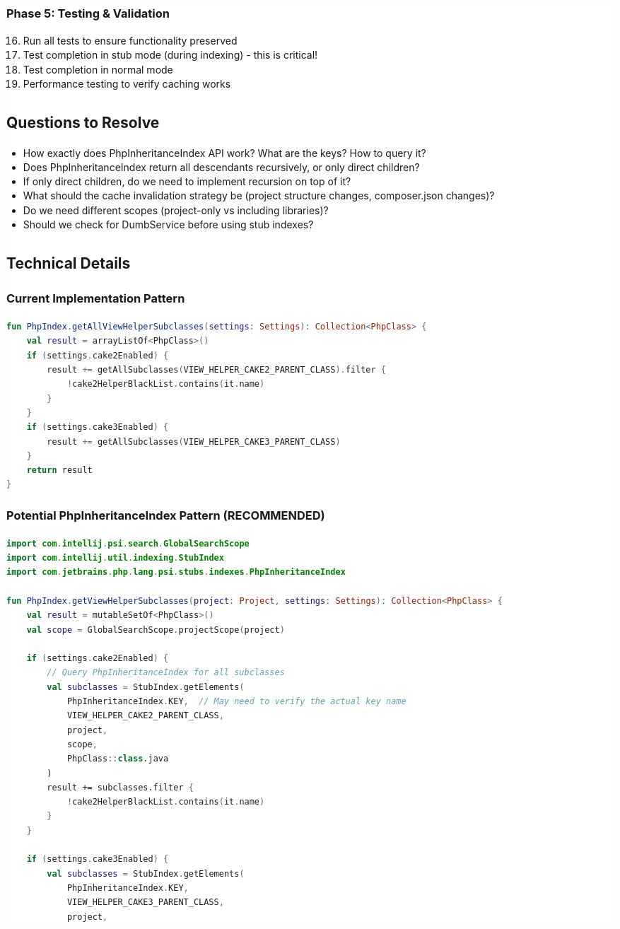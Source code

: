 ### Phase 5: Testing & Validation
16. Run all tests to ensure functionality preserved
17. Test completion in stub mode (during indexing) - this is critical!
18. Test completion in normal mode
19. Performance testing to verify caching works

## Questions to Resolve
- How exactly does PhpInheritanceIndex API work? What are the keys? How to query it?
- Does PhpInheritanceIndex return all descendants recursively, or only direct children?
- If only direct children, do we need to implement recursion on top of it?
- What should the cache invalidation strategy be (project structure changes, composer.json changes)?
- Do we need different scopes (project-only vs including libraries)?
- Should we check for DumbService before using stub indexes?

## Technical Details

### Current Implementation Pattern
```kotlin
fun PhpIndex.getAllViewHelperSubclasses(settings: Settings): Collection<PhpClass> {
    val result = arrayListOf<PhpClass>()
    if (settings.cake2Enabled) {
        result += getAllSubclasses(VIEW_HELPER_CAKE2_PARENT_CLASS).filter {
            !cake2HelperBlackList.contains(it.name)
        }
    }
    if (settings.cake3Enabled) {
        result += getAllSubclasses(VIEW_HELPER_CAKE3_PARENT_CLASS)
    }
    return result
}
```

### Potential PhpInheritanceIndex Pattern (RECOMMENDED)
```kotlin
import com.intellij.psi.search.GlobalSearchScope
import com.intellij.util.indexing.StubIndex
import com.jetbrains.php.lang.psi.stubs.indexes.PhpInheritanceIndex

fun PhpIndex.getViewHelperSubclasses(project: Project, settings: Settings): Collection<PhpClass> {
    val result = mutableSetOf<PhpClass>()
    val scope = GlobalSearchScope.projectScope(project)

    if (settings.cake2Enabled) {
        // Query PhpInheritanceIndex for all subclasses
        val subclasses = StubIndex.getElements(
            PhpInheritanceIndex.KEY,  // May need to verify the actual key name
            VIEW_HELPER_CAKE2_PARENT_CLASS,
            project,
            scope,
            PhpClass::class.java
        )
        result += subclasses.filter {
            !cake2HelperBlackList.contains(it.name)
        }
    }

    if (settings.cake3Enabled) {
        val subclasses = StubIndex.getElements(
            PhpInheritanceIndex.KEY,
            VIEW_HELPER_CAKE3_PARENT_CLASS,
            project,
```